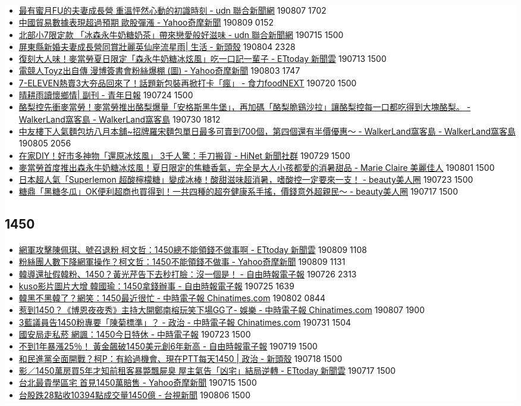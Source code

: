- [最有蜜月FU的夫妻成長營 重溫怦然心動的初識時刻 - udn 聯合新聞網](https://udn.com/news/story/7327/3975544 "最有蜜月FU的夫妻成長營 重溫怦然心動的初識時刻 - udn 聯合新聞網") 190807 1702
- [中國貿易數據表現超過預期 歐股彈漲 - Yahoo奇摩新聞](https://tw.news.yahoo.com/%E4%B8%AD%E5%9C%8B%E8%B2%BF%E6%98%93%E6%95%B8%E6%93%9A%E8%A1%A8%E7%8F%BE%E8%B6%85%E9%81%8E%E9%A0%90%E6%9C%9F-%E6%AD%90%E8%82%A1%E5%BD%88%E6%BC%B2-175234234.html "中國貿易數據表現超過預期 歐股彈漲 - Yahoo奇摩新聞") 190809 0152
- [北部小7限定款 「冰森永牛奶糖奶茶」帶來戀愛般好滋味 - udn 聯合新聞網](https://udn.com/news/story/7270/3929633 "北部小7限定款 「冰森永牛奶糖奶茶」帶來戀愛般好滋味 - udn 聯合新聞網") 190715 1500
- [屏東縣新婚夫妻成長營同賞壯麗英仙座流星雨| 生活 - 新頭殼](https://newtalk.tw/news/view/2019-08-04/281550 "屏東縣新婚夫妻成長營同賞壯麗英仙座流星雨| 生活 - 新頭殼") 190804 2328
- [復刻大人味！麥當勞夏日限定「森永牛奶糖冰炫風」吃一口記一輩子 - ETtoday 新聞雲](https://www.ettoday.net/news/20190713/1482287.htm "復刻大人味！麥當勞夏日限定「森永牛奶糖冰炫風」吃一口記一輩子 - ETtoday 新聞雲") 190713 1500
- [電競人Toyz出自傳 漫博簽書會粉絲爆棚 (圖) - Yahoo奇摩新聞](https://tw.news.yahoo.com/%E9%9B%BB%E7%AB%B6%E4%BA%BAtoyz%E5%87%BA%E8%87%AA%E5%82%B3-%E6%BC%AB%E5%8D%9A%E7%B0%BD%E6%9B%B8%E6%9C%83%E7%B2%89%E7%B5%B2%E7%88%86%E6%A3%9A-%E5%9C%96-094716278.html "電競人Toyz出自傳 漫博簽書會粉絲爆棚 (圖) - Yahoo奇摩新聞") 190803 1747
- [7-ELEVEN熱賣3大夯品回來了！話題新包裝再掀打卡「瘋」 - 食力foodNEXT](https://www.foodnext.net/life/recipes/dessert/paper/5098343923 "7-ELEVEN熱賣3大夯品回來了！話題新包裝再掀打卡「瘋」 - 食力foodNEXT") 190720 1500
- [晴耕雨讀懷鄉情| 副刊 - 青年日報](https://www.ydn.com.tw/News/345492 "晴耕雨讀懷鄉情| 副刊 - 青年日報") 190724 1500
- [酪梨控先衝麥當勞！麥當勞推出酪梨爆量「安格斯黑牛堡」，再加碼「酪梨脆鷄沙拉」讓酪梨控每一口都吃得到大塊酪梨。 - WalkerLand窩客島 - WalkerLand窩客島](https://www.walkerland.com.tw/subject/view/230188 "酪梨控先衝麥當勞！麥當勞推出酪梨爆量「安格斯黑牛堡」，再加碼「酪梨脆鷄沙拉」讓酪梨控每一口都吃得到大塊酪梨。 - WalkerLand窩客島 - WalkerLand窩客島") 190730 1812
- [中友樓下人氣麵包坊八月本舖~招牌羅宋麵包單日最多可賣到700個，第四個還有半價優惠～ - WalkerLand窩客島 - WalkerLand窩客島](https://www.walkerland.com.tw/article/view/230795?page=full "中友樓下人氣麵包坊八月本舖~招牌羅宋麵包單日最多可賣到700個，第四個還有半價優惠～ - WalkerLand窩客島 - WalkerLand窩客島") 190805 2056
- [在家DIY！好市多神物「還原冰炫風」 3千人驚：手刀搬貨 - HiNet 新聞社群](https://times.hinet.net/news/22483688 "在家DIY！好市多神物「還原冰炫風」 3千人驚：手刀搬貨 - HiNet 新聞社群") 190729 1500
- [麥當勞首度推出森永牛奶糖冰炫風！夏日限定的焦糖香氣，完全是大人小孩都愛的消暑甜品 - Marie Claire 美麗佳人](https://www.marieclaire.com.tw/lifestyle/taste/43269 "麥當勞首度推出森永牛奶糖冰炫風！夏日限定的焦糖香氣，完全是大人小孩都愛的消暑甜品 - Marie Claire 美麗佳人") 190801 1500
- [日本超人氣「Superlemon 超酸檸檬糖」變成冰棒！酸甜滋味超消暑，嗜酸控一定要來一支！ - beauty美人圈](https://www.beauty321.com/post/25909 "日本超人氣「Superlemon 超酸檸檬糖」變成冰棒！酸甜滋味超消暑，嗜酸控一定要來一支！ - beauty美人圈") 190723 1500
- [糖鼎「黑糖冬瓜」OK便利超商也買得到！一共四種的超夯健康系手搖，價錢意外超親民～ - beauty美人圈](https://www.beauty321.com/post/25797 "糖鼎「黑糖冬瓜」OK便利超商也買得到！一共四種的超夯健康系手搖，價錢意外超親民～ - beauty美人圈") 190717 1500

## 1450


- [網軍攻擊陳佩琪、號召退粉 柯文哲：1450總不能領錢不做事啊 - ETtoday 新聞雲](https://www.ettoday.net/news/20190809/1509408.htm "網軍攻擊陳佩琪、號召退粉 柯文哲：1450總不能領錢不做事啊 - ETtoday 新聞雲") 190809 1108
- [粉絲團人數下降網軍操作？柯文哲：1450不能領錢不做事 - Yahoo奇摩新聞](https://tw.news.yahoo.com/%E7%B2%89%E7%B5%B2%E5%9C%98%E4%BA%BA%E6%95%B8%E4%B8%8B%E9%99%8D%E7%B6%B2%E8%BB%8D%E6%93%8D%E4%BD%9C%E6%9F%AF%E6%96%87%E5%93%B21450%E4%B8%8D%E8%83%BD%E9%A0%98%E9%8C%A2%E4%B8%8D%E5%81%9A%E4%BA%8B-033115077.html "粉絲團人數下降網軍操作？柯文哲：1450不能領錢不做事 - Yahoo奇摩新聞") 190809 1131
- [韓導還扯假韓粉、1450？黃光芹告下去秒打臉：沒一個是！ - 自由時報電子報](https://news.ltn.com.tw/news/politics/breakingnews/2865365 "韓導還扯假韓粉、1450？黃光芹告下去秒打臉：沒一個是！ - 自由時報電子報") 190726 2313
- [kuso影片圖片大增 韓國瑜：1450拿錢辦事 - 自由時報電子報](https://news.ltn.com.tw/news/politics/breakingnews/2863890 "kuso影片圖片大增 韓國瑜：1450拿錢辦事 - 自由時報電子報") 190725 1639
- [韓黑不黑韓了？網笑：1450最近很忙 - 中時電子報 Chinatimes.com](https://www.chinatimes.com/realtimenews/20190802001152-260407 "韓黑不黑韓了？網笑：1450最近很忙 - 中時電子報 Chinatimes.com") 190802 0844
- [惹到1450？《博恩夜夜秀》主持大開鄭南榕玩笑下場GG了- 娛樂 - 中時電子報 Chinatimes.com](https://www.chinatimes.com/realtimenews/20190807004164-260404 "惹到1450？《博恩夜夜秀》主持大開鄭南榕玩笑下場GG了- 娛樂 - 中時電子報 Chinatimes.com") 190807 1900
- [3藍議員告1450粉專要「陳菊標準」？ - 政治 - 中時電子報 Chinatimes.com](https://www.chinatimes.com/realtimenews/20190731002556-260407 "3藍議員告1450粉專要「陳菊標準」？ - 政治 - 中時電子報 Chinatimes.com") 190731 1504
- [國安局走私菸 網諷：1450今日特休 - 中時電子報](https://www.chinatimes.com/realtimenews/20190723002302-260407 "國安局走私菸 網諷：1450今日特休 - 中時電子報") 190723 1500
- [不到1年暴漲25％！ 黃金飆破1450美元創6年新高 - 自由時報電子報](https://ec.ltn.com.tw/article/breakingnews/2857850 "不到1年暴漲25％！ 黃金飆破1450美元創6年新高 - 自由時報電子報") 190719 1500
- [和民進黨全面開戰？柯P：有給過機會、現在PTT每天1450 | 政治 - 新頭殼](https://newtalk.tw/news/view/2019-07-18/274130 "和民進黨全面開戰？柯P：有給過機會、現在PTT每天1450 | 政治 - 新頭殼") 190718 1500
- [影／1450萬房買5年才知前租客暴斃飄屍臭 屋主氣告「凶宅」結局逆轉 - ETtoday 新聞雲](https://www.ettoday.net/news/20190717/1491954.htm "影／1450萬房買5年才知前租客暴斃飄屍臭 屋主氣告「凶宅」結局逆轉 - ETtoday 新聞雲") 190717 1500
- [台北最貴學區宅 首見1450萬賠售 - Yahoo奇摩新聞](https://tw.news.yahoo.com/%E5%8F%B0%E5%8C%97%E6%9C%80%E8%B2%B4%E5%AD%B8%E5%8D%80%E5%AE%85-%E9%A6%96%E8%A6%8B1450%E8%90%AC%E8%B3%A0%E5%94%AE-121045377.html "台北最貴學區宅 首見1450萬賠售 - Yahoo奇摩新聞") 190715 1500
- [台股跌28點收10394點成交量1450億 - 台視新聞](https://www.ttv.com.tw/news/view/10808060015700N/573 "台股跌28點收10394點成交量1450億 - 台視新聞") 190806 1500